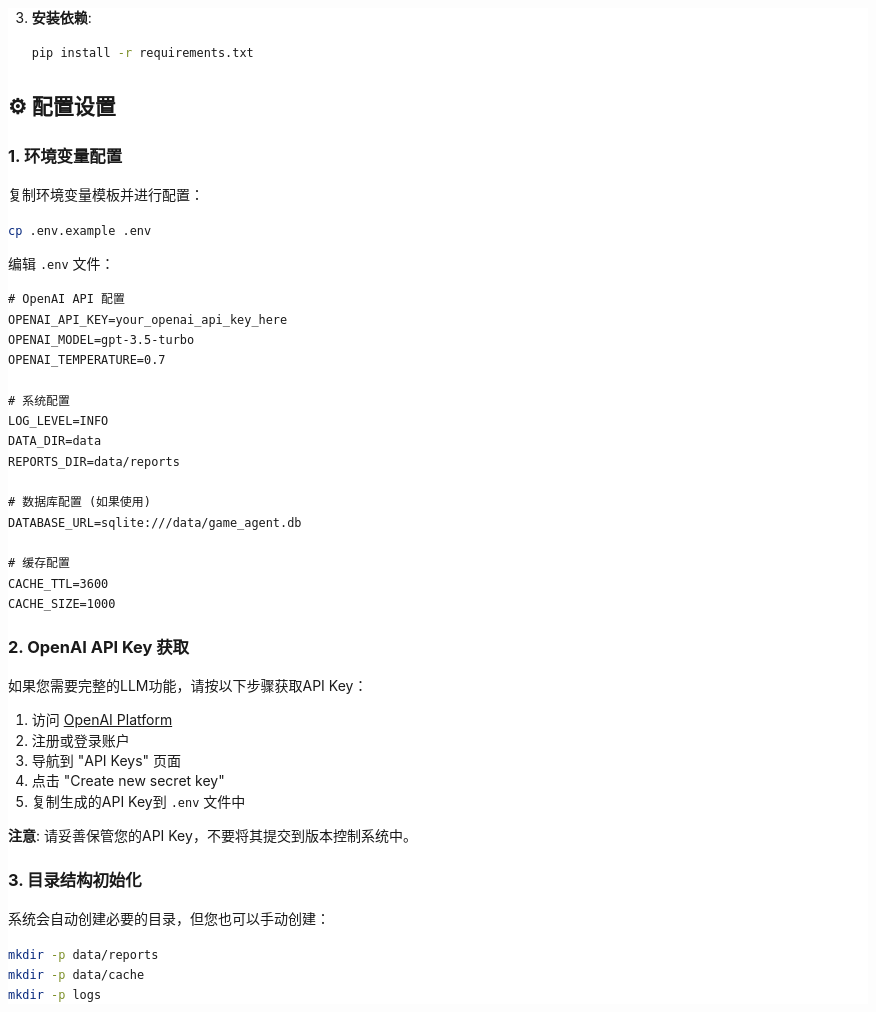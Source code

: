 3. **安装依赖**:
   ```bash
   pip install -r requirements.txt
   ```

## ⚙️ 配置设置

### 1. 环境变量配置

复制环境变量模板并进行配置：

```bash
cp .env.example .env
```

编辑 `.env` 文件：

```env
# OpenAI API 配置
OPENAI_API_KEY=your_openai_api_key_here
OPENAI_MODEL=gpt-3.5-turbo
OPENAI_TEMPERATURE=0.7

# 系统配置
LOG_LEVEL=INFO
DATA_DIR=data
REPORTS_DIR=data/reports

# 数据库配置 (如果使用)
DATABASE_URL=sqlite:///data/game_agent.db

# 缓存配置
CACHE_TTL=3600
CACHE_SIZE=1000
```

### 2. OpenAI API Key 获取

如果您需要完整的LLM功能，请按以下步骤获取API Key：

1. 访问 [OpenAI Platform](https://platform.openai.com/)
2. 注册或登录账户
3. 导航到 "API Keys" 页面
4. 点击 "Create new secret key"
5. 复制生成的API Key到 `.env` 文件中

**注意**: 请妥善保管您的API Key，不要将其提交到版本控制系统中。

### 3. 目录结构初始化

系统会自动创建必要的目录，但您也可以手动创建：

```bash
mkdir -p data/reports
mkdir -p data/cache
mkdir -p logs
```
